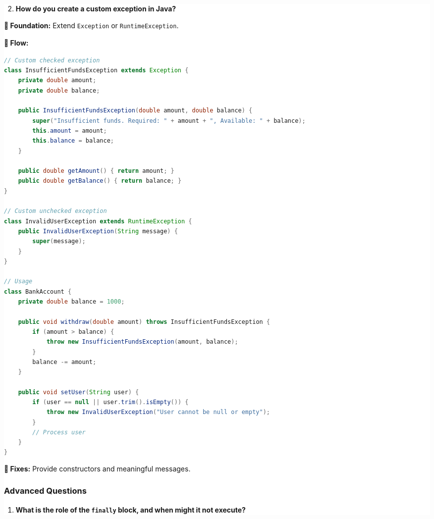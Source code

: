 2. **How do you create a custom exception in Java?**

**🧩 Foundation:** Extend `Exception` or `RuntimeException`.

**🔁 Flow:**
```java
// Custom checked exception
class InsufficientFundsException extends Exception {
    private double amount;
    private double balance;
    
    public InsufficientFundsException(double amount, double balance) {
        super("Insufficient funds. Required: " + amount + ", Available: " + balance);
        this.amount = amount;
        this.balance = balance;
    }
    
    public double getAmount() { return amount; }
    public double getBalance() { return balance; }
}

// Custom unchecked exception
class InvalidUserException extends RuntimeException {
    public InvalidUserException(String message) {
        super(message);
    }
}

// Usage
class BankAccount {
    private double balance = 1000;
    
    public void withdraw(double amount) throws InsufficientFundsException {
        if (amount > balance) {
            throw new InsufficientFundsException(amount, balance);
        }
        balance -= amount;
    }
    
    public void setUser(String user) {
        if (user == null || user.trim().isEmpty()) {
            throw new InvalidUserException("User cannot be null or empty");
        }
        // Process user
    }
}
```

**🐞 Fixes:** Provide constructors and meaningful messages.

### Advanced Questions

1. **What is the role of the `finally` block, and when might it not execute?**
